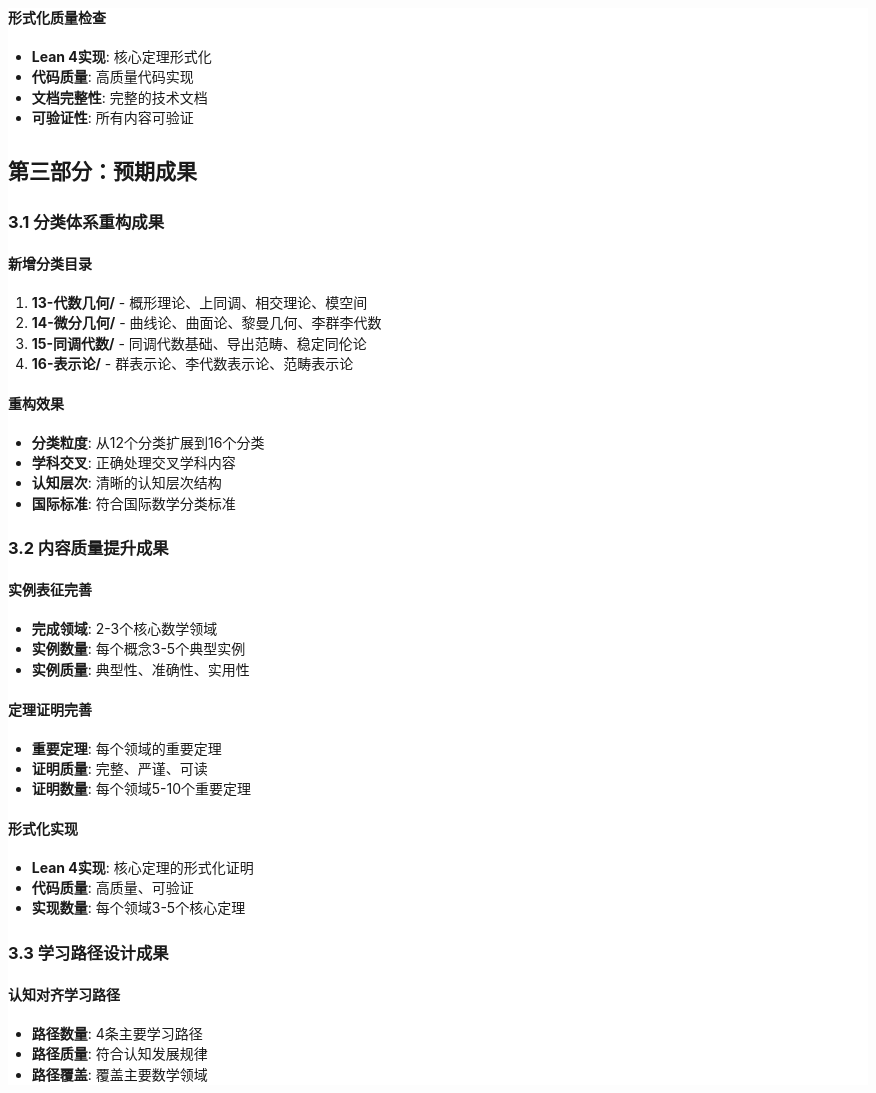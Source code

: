 #### 形式化质量检查

- **Lean 4实现**: 核心定理形式化
- **代码质量**: 高质量代码实现
- **文档完整性**: 完整的技术文档
- **可验证性**: 所有内容可验证

## 第三部分：预期成果

### 3.1 分类体系重构成果

#### 新增分类目录

1. **13-代数几何/** - 概形理论、上同调、相交理论、模空间
2. **14-微分几何/** - 曲线论、曲面论、黎曼几何、李群李代数
3. **15-同调代数/** - 同调代数基础、导出范畴、稳定同伦论
4. **16-表示论/** - 群表示论、李代数表示论、范畴表示论

#### 重构效果

- **分类粒度**: 从12个分类扩展到16个分类
- **学科交叉**: 正确处理交叉学科内容
- **认知层次**: 清晰的认知层次结构
- **国际标准**: 符合国际数学分类标准

### 3.2 内容质量提升成果

#### 实例表征完善

- **完成领域**: 2-3个核心数学领域
- **实例数量**: 每个概念3-5个典型实例
- **实例质量**: 典型性、准确性、实用性

#### 定理证明完善

- **重要定理**: 每个领域的重要定理
- **证明质量**: 完整、严谨、可读
- **证明数量**: 每个领域5-10个重要定理

#### 形式化实现

- **Lean 4实现**: 核心定理的形式化证明
- **代码质量**: 高质量、可验证
- **实现数量**: 每个领域3-5个核心定理

### 3.3 学习路径设计成果

#### 认知对齐学习路径

- **路径数量**: 4条主要学习路径
- **路径质量**: 符合认知发展规律
- **路径覆盖**: 覆盖主要数学领域
